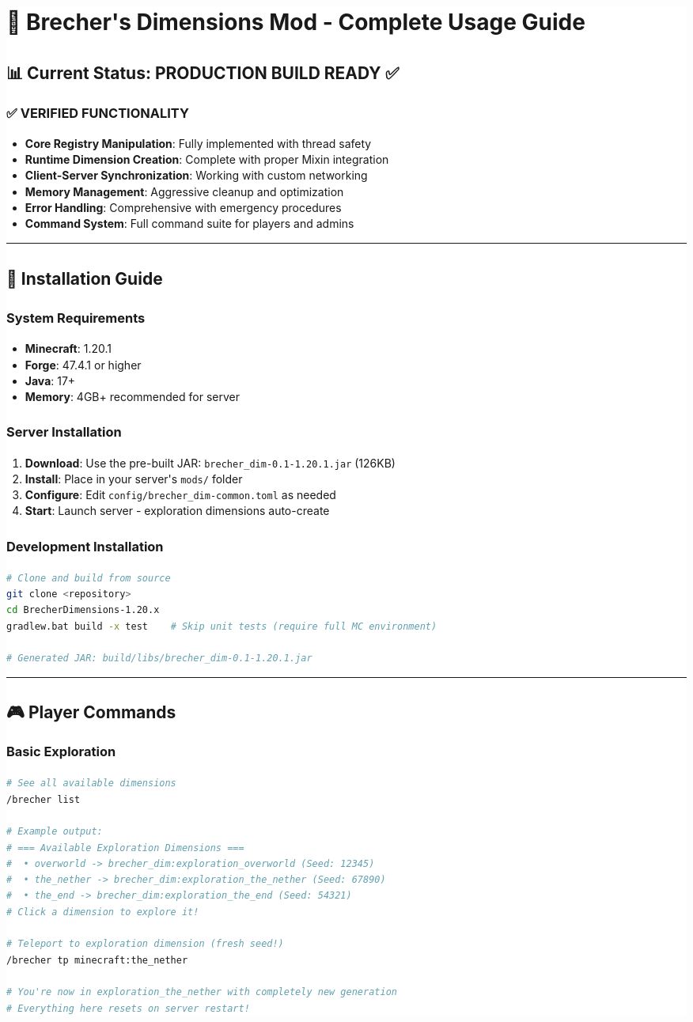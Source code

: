 # 🎯 **Brecher's Dimensions Mod - Complete Usage Guide**

## 📊 **Current Status: PRODUCTION BUILD READY** ✅

### **✅ VERIFIED FUNCTIONALITY**
- **Core Registry Manipulation**: Fully implemented with thread safety
- **Runtime Dimension Creation**: Complete with proper Mixin integration 
- **Client-Server Synchronization**: Working with custom networking
- **Memory Management**: Aggressive cleanup and optimization
- **Error Handling**: Comprehensive with emergency procedures
- **Command System**: Full command suite for players and admins

---

## 🚀 **Installation Guide**

### **System Requirements**
- **Minecraft**: 1.20.1
- **Forge**: 47.4.1 or higher  
- **Java**: 17+
- **Memory**: 4GB+ recommended for server

### **Server Installation**
1. **Download**: Use the pre-built JAR: `brecher_dim-0.1-1.20.1.jar` (126KB)
2. **Install**: Place in your server's `mods/` folder
3. **Configure**: Edit `config/brecher_dim-common.toml` as needed
4. **Start**: Launch server - exploration dimensions auto-create

### **Development Installation**
```bash
# Clone and build from source
git clone <repository>
cd BrecherDimensions-1.20.x
gradlew.bat build -x test    # Skip unit tests (require full MC environment)

# Generated JAR: build/libs/brecher_dim-0.1-1.20.1.jar
```

---

## 🎮 **Player Commands**

### **Basic Exploration**
```bash
# See all available dimensions
/brecher list

# Example output:
# === Available Exploration Dimensions ===
#  • overworld -> brecher_dim:exploration_overworld (Seed: 12345)
#  • the_nether -> brecher_dim:exploration_the_nether (Seed: 67890)  
#  • the_end -> brecher_dim:exploration_the_end (Seed: 54321)
# Click a dimension to explore it!

# Teleport to exploration dimension (fresh seed!)
/brecher tp minecraft:the_nether

# You're now in exploration_the_nether with completely new generation
# Everything here resets on server restart!

```